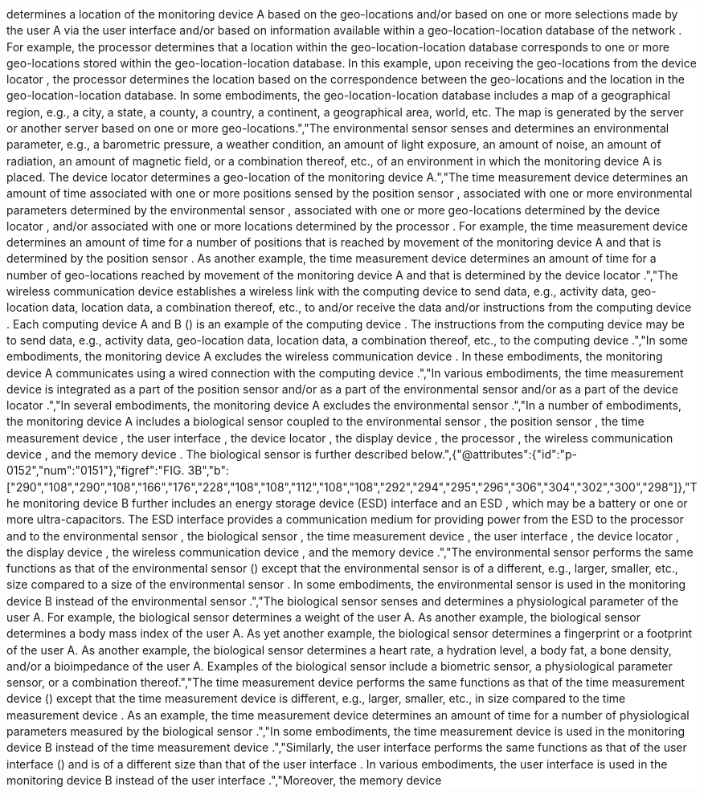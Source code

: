 determines a location of the monitoring device A based on the geo-locations and\/or based on one or more selections made by the user A via the user interface  and\/or based on information available within a geo-location-location database of the network . For example, the processor  determines that a location within the geo-location-location database corresponds to one or more geo-locations stored within the geo-location-location database. In this example, upon receiving the geo-locations from the device locator , the processor  determines the location based on the correspondence between the geo-locations and the location in the geo-location-location database. In some embodiments, the geo-location-location database includes a map of a geographical region, e.g., a city, a state, a county, a country, a continent, a geographical area, world, etc. The map is generated by the server  or another server based on one or more geo-locations.","The environmental sensor  senses and determines an environmental parameter, e.g., a barometric pressure, a weather condition, an amount of light exposure, an amount of noise, an amount of radiation, an amount of magnetic field, or a combination thereof, etc., of an environment in which the monitoring device A is placed. The device locator  determines a geo-location of the monitoring device A.","The time measurement device  determines an amount of time associated with one or more positions sensed by the position sensor , associated with one or more environmental parameters determined by the environmental sensor , associated with one or more geo-locations determined by the device locator , and\/or associated with one or more locations determined by the processor . For example, the time measurement device  determines an amount of time for a number of positions that is reached by movement of the monitoring device A and that is determined by the position sensor . As another example, the time measurement device  determines an amount of time for a number of geo-locations reached by movement of the monitoring device A and that is determined by the device locator .","The wireless communication device  establishes a wireless link with the computing device  to send data, e.g., activity data, geo-location data, location data, a combination thereof, etc., to and\/or receive the data and\/or instructions from the computing device . Each computing device A and B () is an example of the computing device . The instructions from the computing device  may be to send data, e.g., activity data, geo-location data, location data, a combination thereof, etc., to the computing device .","In some embodiments, the monitoring device A excludes the wireless communication device . In these embodiments, the monitoring device A communicates using a wired connection with the computing device .","In various embodiments, the time measurement device  is integrated as a part of the position sensor  and\/or as a part of the environmental sensor  and\/or as a part of the device locator .","In several embodiments, the monitoring device A excludes the environmental sensor .","In a number of embodiments, the monitoring device A includes a biological sensor coupled to the environmental sensor , the position sensor , the time measurement device , the user interface , the device locator , the display device , the processor , the wireless communication device , and the memory device . The biological sensor is further described below.",{"@attributes":{"id":"p-0152","num":"0151"},"figref":"FIG. 3B","b":["290","108","290","108","166","176","228","108","108","112","108","108","292","294","295","296","306","304","302","300","298"]},"The monitoring device B further includes an energy storage device (ESD) interface  and an ESD , which may be a battery or one or more ultra-capacitors. The ESD interface  provides a communication medium for providing power from the ESD  to the processor  and to the environmental sensor , the biological sensor , the time measurement device , the user interface , the device locator , the display device , the wireless communication device , and the memory device .","The environmental sensor  performs the same functions as that of the environmental sensor  () except that the environmental sensor  is of a different, e.g., larger, smaller, etc., size compared to a size of the environmental sensor . In some embodiments, the environmental sensor  is used in the monitoring device B instead of the environmental sensor .","The biological sensor  senses and determines a physiological parameter of the user A. For example, the biological sensor  determines a weight of the user A. As another example, the biological sensor  determines a body mass index of the user A. As yet another example, the biological sensor  determines a fingerprint or a footprint of the user A. As another example, the biological sensor  determines a heart rate, a hydration level, a body fat, a bone density, and\/or a bioimpedance of the user A. Examples of the biological sensor  include a biometric sensor, a physiological parameter sensor, or a combination thereof.","The time measurement device  performs the same functions as that of the time measurement device  () except that the time measurement device  is different, e.g., larger, smaller, etc., in size compared to the time measurement device . As an example, the time measurement device  determines an amount of time for a number of physiological parameters measured by the biological sensor .","In some embodiments, the time measurement device  is used in the monitoring device B instead of the time measurement device .","Similarly, the user interface  performs the same functions as that of the user interface  () and is of a different size than that of the user interface . In various embodiments, the user interface  is used in the monitoring device B instead of the user interface .","Moreover, the memory device